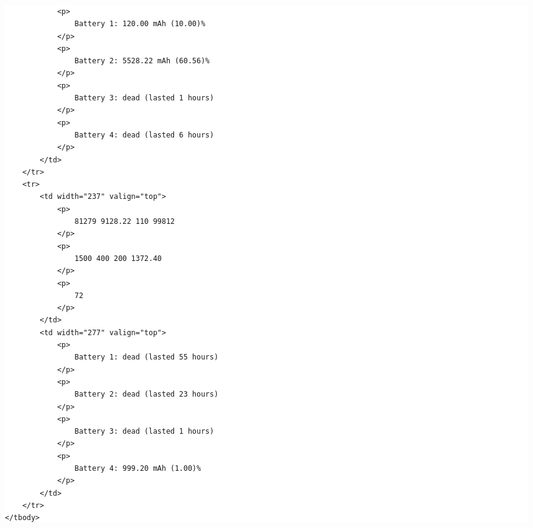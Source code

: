                 <p>
                    Battery 1: 120.00 mAh (10.00)%
                </p>
                <p>
                    Battery 2: 5528.22 mAh (60.56)%
                </p>
                <p>
                    Battery 3: dead (lasted 1 hours)
                </p>
                <p>
                    Battery 4: dead (lasted 6 hours)
                </p>
            </td>
        </tr>
        <tr>
            <td width="237" valign="top">
                <p>
                    81279 9128.22 110 99812
                </p>
                <p>
                    1500 400 200 1372.40
                </p>
                <p>
                    72
                </p>
            </td>
            <td width="277" valign="top">
                <p>
                    Battery 1: dead (lasted 55 hours)
                </p>
                <p>
                    Battery 2: dead (lasted 23 hours)
                </p>
                <p>
                    Battery 3: dead (lasted 1 hours)
                </p>
                <p>
                    Battery 4: 999.20 mAh (1.00)%
                </p>
            </td>
        </tr>
    </tbody>
</table>